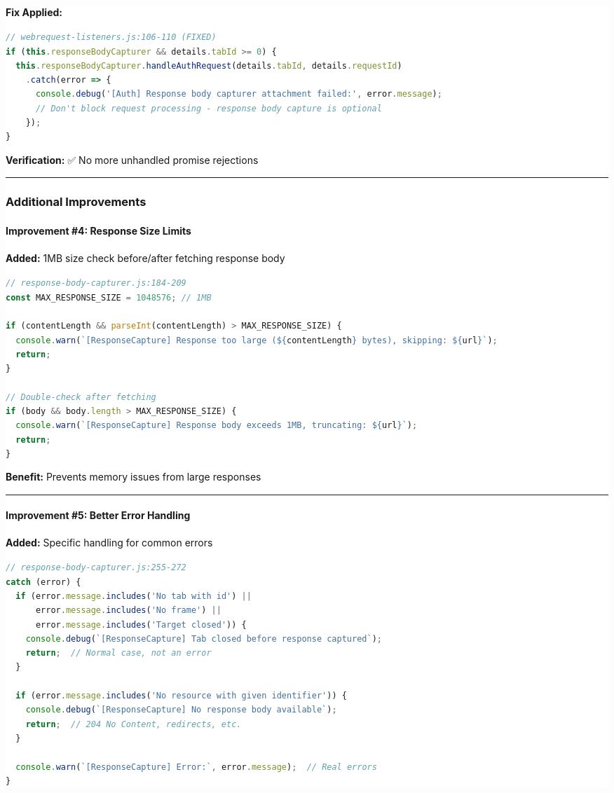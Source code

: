 **Fix Applied:**
```javascript
// webrequest-listeners.js:106-110 (FIXED)
if (this.responseBodyCapturer && details.tabId >= 0) {
  this.responseBodyCapturer.handleAuthRequest(details.tabId, details.requestId)
    .catch(error => {
      console.debug('[Auth] Response body capturer attachment failed:', error.message);
      // Don't block request processing - response body capture is optional
    });
}
```

**Verification:** ✅ No more unhandled promise rejections

---

### Additional Improvements

#### Improvement #4: Response Size Limits

**Added:** 1MB size check before/after fetching response body

```javascript
// response-body-capturer.js:184-209
const MAX_RESPONSE_SIZE = 1048576; // 1MB

if (contentLength && parseInt(contentLength) > MAX_RESPONSE_SIZE) {
  console.warn(`[ResponseCapture] Response too large (${contentLength} bytes), skipping: ${url}`);
  return;
}

// Double-check after fetching
if (body && body.length > MAX_RESPONSE_SIZE) {
  console.warn(`[ResponseCapture] Response body exceeds 1MB, truncating: ${url}`);
  return;
}
```

**Benefit:** Prevents memory issues from large responses

---

#### Improvement #5: Better Error Handling

**Added:** Specific handling for common errors

```javascript
// response-body-capturer.js:255-272
catch (error) {
  if (error.message.includes('No tab with id') ||
      error.message.includes('No frame') ||
      error.message.includes('Target closed')) {
    console.debug(`[ResponseCapture] Tab closed before response captured`);
    return;  // Normal case, not an error
  }

  if (error.message.includes('No resource with given identifier')) {
    console.debug(`[ResponseCapture] No response body available`);
    return;  // 204 No Content, redirects, etc.
  }

  console.warn(`[ResponseCapture] Error:`, error.message);  // Real errors
}
```
